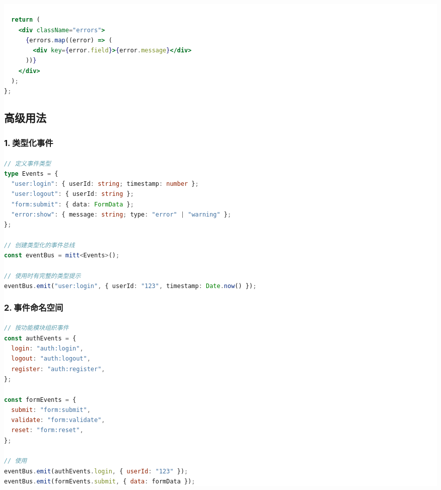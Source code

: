 ```jsx

  return (
    <div className="errors">
      {errors.map((error) => (
        <div key={error.field}>{error.message}</div>
      ))}
    </div>
  );
};
```

## 高级用法

### 1. 类型化事件

```typescript
// 定义事件类型
type Events = {
  "user:login": { userId: string; timestamp: number };
  "user:logout": { userId: string };
  "form:submit": { data: FormData };
  "error:show": { message: string; type: "error" | "warning" };
};

// 创建类型化的事件总线
const eventBus = mitt<Events>();

// 使用时有完整的类型提示
eventBus.emit("user:login", { userId: "123", timestamp: Date.now() });
```

### 2. 事件命名空间

```javascript
// 按功能模块组织事件
const authEvents = {
  login: "auth:login",
  logout: "auth:logout",
  register: "auth:register",
};

const formEvents = {
  submit: "form:submit",
  validate: "form:validate",
  reset: "form:reset",
};

// 使用
eventBus.emit(authEvents.login, { userId: "123" });
eventBus.emit(formEvents.submit, { data: formData });
```
